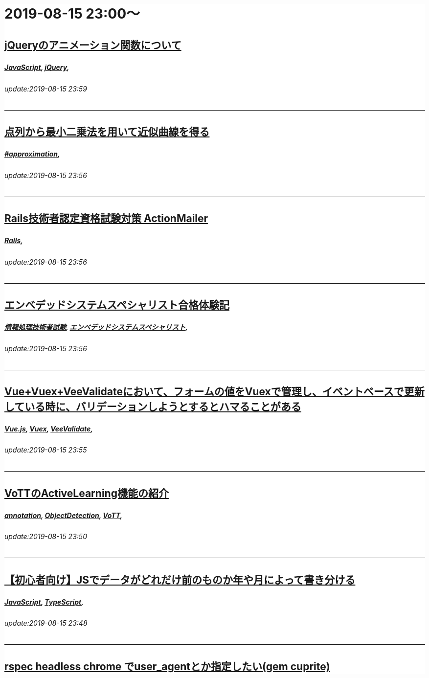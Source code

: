 # 2019-08-15 23:00～
## [jQueryのアニメーション関数について](https://qiita.com/haru--mimiko/items/c7b08f177ed814b24892)
##### [JavaScript](https://qiita.com/tags/JavaScript), [jQuery](https://qiita.com/tags/jQuery), 
###### update:2019-08-15 23:59
---
## [点列から最小二乗法を用いて近似曲線を得る](https://qiita.com/minimal/items/ed3f3e5df50458cc06a0)
##### [#approximation](https://qiita.com/tags/#approximation), 
###### update:2019-08-15 23:56
---
## [Rails技術者認定資格試験対策 ActionMailer](https://qiita.com/toda-axiaworks/items/4aebe5a78dfd85691b6f)
##### [Rails](https://qiita.com/tags/Rails), 
###### update:2019-08-15 23:56
---
## [エンベデッドシステムスペシャリスト合格体験記](https://qiita.com/Tood/items/54632f583ef66e30b5bd)
##### [情報処理技術者試験](https://qiita.com/tags/情報処理技術者試験), [エンベデッドシステムスペシャリスト](https://qiita.com/tags/エンベデッドシステムスペシャリスト), 
###### update:2019-08-15 23:56
---
## [Vue+Vuex+VeeValidateにおいて、フォームの値をVuexで管理し、イベントベースで更新している時に、バリデーションしようとするとハマることがある](https://qiita.com/wintermaples/items/44e1540f1a70f67c3fd2)
##### [Vue.js](https://qiita.com/tags/Vue.js), [Vuex](https://qiita.com/tags/Vuex), [VeeValidate](https://qiita.com/tags/VeeValidate), 
###### update:2019-08-15 23:55
---
## [VoTTのActiveLearning機能の紹介](https://qiita.com/wakame1367/items/a707d1d324f70d0dfe85)
##### [annotation](https://qiita.com/tags/annotation), [ObjectDetection](https://qiita.com/tags/ObjectDetection), [VoTT](https://qiita.com/tags/VoTT), 
###### update:2019-08-15 23:50
---
## [【初心者向け】JSでデータがどれだけ前のものか年や月によって書き分ける](https://qiita.com/MikihiroSaito/items/8739dc1454b28f6d1baf)
##### [JavaScript](https://qiita.com/tags/JavaScript), [TypeScript](https://qiita.com/tags/TypeScript), 
###### update:2019-08-15 23:48
---
## [rspec headless chrome でuser_agentとか指定したい(gem cuprite)](https://qiita.com/tos-miyake/items/d9238a7fcb96942c8bcf)